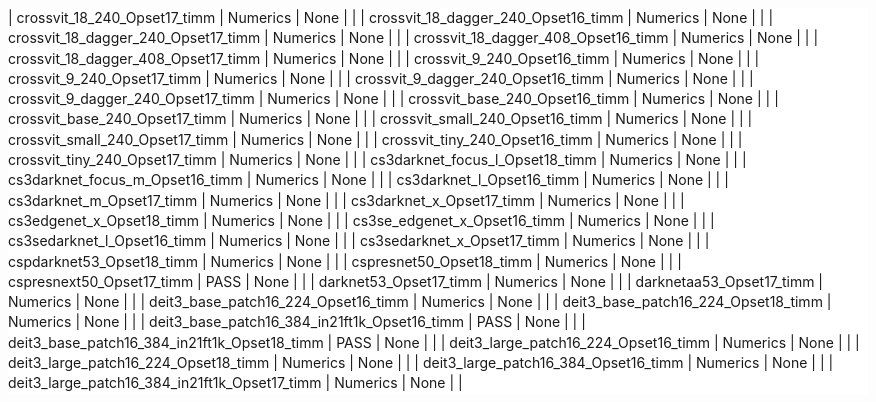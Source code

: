 | crossvit_18_240_Opset17_timm | Numerics | None | |
| crossvit_18_dagger_240_Opset16_timm | Numerics | None | |
| crossvit_18_dagger_240_Opset17_timm | Numerics | None | |
| crossvit_18_dagger_408_Opset16_timm | Numerics | None | |
| crossvit_18_dagger_408_Opset17_timm | Numerics | None | |
| crossvit_9_240_Opset16_timm | Numerics | None | |
| crossvit_9_240_Opset17_timm | Numerics | None | |
| crossvit_9_dagger_240_Opset16_timm | Numerics | None | |
| crossvit_9_dagger_240_Opset17_timm | Numerics | None | |
| crossvit_base_240_Opset16_timm | Numerics | None | |
| crossvit_base_240_Opset17_timm | Numerics | None | |
| crossvit_small_240_Opset16_timm | Numerics | None | |
| crossvit_small_240_Opset17_timm | Numerics | None | |
| crossvit_tiny_240_Opset16_timm | Numerics | None | |
| crossvit_tiny_240_Opset17_timm | Numerics | None | |
| cs3darknet_focus_l_Opset18_timm | Numerics | None | |
| cs3darknet_focus_m_Opset16_timm | Numerics | None | |
| cs3darknet_l_Opset16_timm | Numerics | None | |
| cs3darknet_m_Opset17_timm | Numerics | None | |
| cs3darknet_x_Opset17_timm | Numerics | None | |
| cs3edgenet_x_Opset18_timm | Numerics | None | |
| cs3se_edgenet_x_Opset16_timm | Numerics | None | |
| cs3sedarknet_l_Opset16_timm | Numerics | None | |
| cs3sedarknet_x_Opset17_timm | Numerics | None | |
| cspdarknet53_Opset18_timm | Numerics | None | |
| cspresnet50_Opset18_timm | Numerics | None | |
| cspresnext50_Opset17_timm | PASS | None | |
| darknet53_Opset17_timm | Numerics | None | |
| darknetaa53_Opset17_timm | Numerics | None | |
| deit3_base_patch16_224_Opset16_timm | Numerics | None | |
| deit3_base_patch16_224_Opset18_timm | Numerics | None | |
| deit3_base_patch16_384_in21ft1k_Opset16_timm | PASS | None | |
| deit3_base_patch16_384_in21ft1k_Opset18_timm | PASS | None | |
| deit3_large_patch16_224_Opset16_timm | Numerics | None | |
| deit3_large_patch16_224_Opset18_timm | Numerics | None | |
| deit3_large_patch16_384_Opset16_timm | Numerics | None | |
| deit3_large_patch16_384_in21ft1k_Opset17_timm | Numerics | None | |